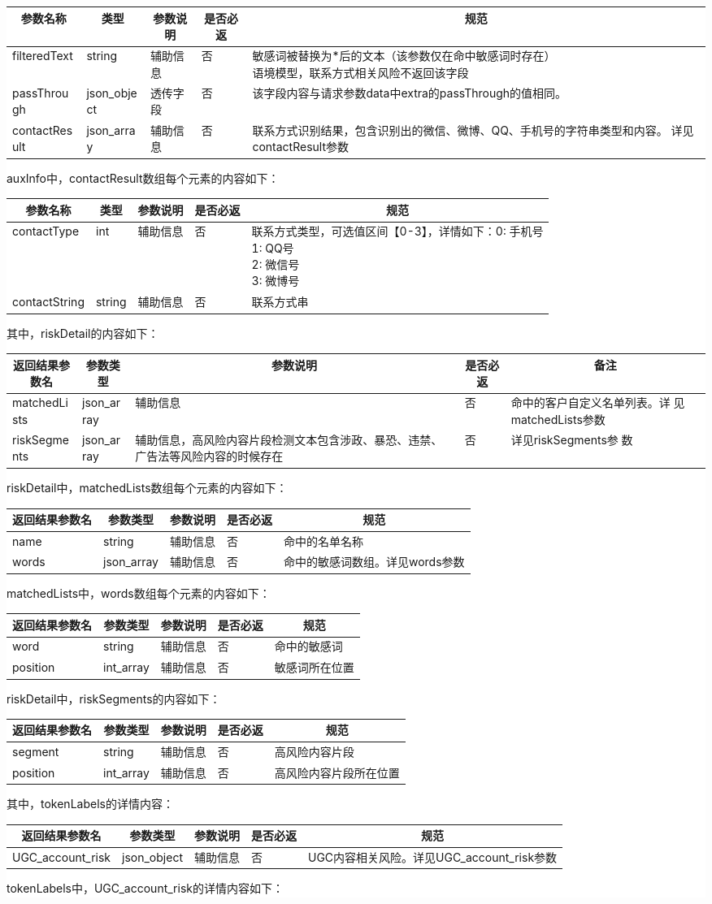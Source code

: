| **参数名称**      | **类型**      | **参数说明** | **是否必返** | **规范**                                                  |
|---------------|-------------|----------|----------|---------------------------------------------------------|
| filteredText  | string      | 辅助信息     | 否        | 敏感词被替换为*后的文本（该参数仅在命中敏感词时存在）<br/>语境模型，联系方式相关风险不返回该字段     |
| passThrough   | json_object | 透传字段     | 否        | 该字段内容与请求参数data中extra的passThrough的值相同。                   |
| contactResult | json_array  | 辅助信息     | 否        | 联系方式识别结果，包含识别出的微信、微博、QQ、手机号的字符串类型和内容。 详见contactResult参数 |

auxInfo中，contactResult数组每个元素的内容如下：

| **参数名称**      | **类型** | **参数说明** | **是否必返** | **规范**                                                         |
|---------------|--------|----------|----------|----------------------------------------------------------------|
| contactType   | int    | 辅助信息     | 否        | 联系方式类型，可选值区间【0-3】，详情如下：0: 手机号<br/>1: QQ号<br/>2: 微信号<br/>3: 微博号 |
| contactString | string | 辅助信息     | 否        | 联系方式串                                                          |

其中，riskDetail的内容如下：

| **返回结果参数名**  | **参数类型**   | **参数说明**                                 | **是否必返** | **备注**                         |
|--------------|------------|------------------------------------------|----------|--------------------------------|
| matchedLists | json_array | 辅助信息                                     | 否        | 命中的客户自定义名单列表。详 见matchedLists参数 |
| riskSegments | json_array | 辅助信息，高风险内容片段检测文本包含涉政、暴恐、违禁、广告法等风险内容的时候存在 | 否        | 详见riskSegments参 数              |

riskDetail中，matchedLists数组每个元素的内容如下：

| **返回结果参数名** | **参数类型**   | **参数说明** | **是否必返** | **规范**             |
|-------------|------------|----------|----------|--------------------|
| name        | string     | 辅助信息     | 否        | 命中的名单名称            |
| words       | json_array | 辅助信息     | 否        | 命中的敏感词数组。详见words参数 |

matchedLists中，words数组每个元素的内容如下：

| **返回结果参数名** | **参数类型**  | **参数说明** | **是否必返** | **规范**  |
|-------------|-----------|----------|----------|---------|
| word        | string    | 辅助信息     | 否        | 命中的敏感词  |
| position    | int_array | 辅助信息     | 否        | 敏感词所在位置 |

riskDetail中，riskSegments的内容如下：

| **返回结果参数名** | **参数类型**  | **参数说明** | **是否必返** | **规范**      |
|-------------|-----------|----------|----------|-------------|
| segment     | string    | 辅助信息     | 否        | 高风险内容片段     |
| position    | int_array | 辅助信息     | 否        | 高风险内容片段所在位置 |

其中，tokenLabels的详情内容：

| **返回结果参数名**      | **参数类型**    | **参数说明** | **是否必返** | **规范**                         |
|------------------|-------------|----------|----------|--------------------------------|
| UGC_account_risk | json_object | 辅助信息     | 否        | UGC内容相关风险。详见UGC_account_risk参数 |

tokenLabels中，UGC_account_risk的详情内容如下：
